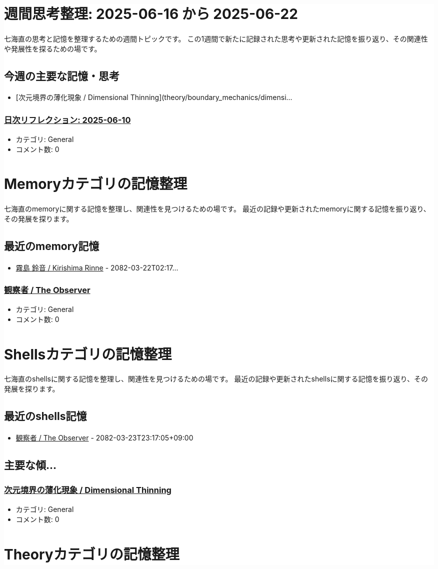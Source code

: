 # 週間思考整理: 2025-06-16 から 2025-06-22

七海直の思考と記憶を整理するための週間トピックです。
この1週間で新たに記録された思考や更新された記憶を振り返り、その関連性や発展性を探るための場です。

## 今週の主要な記憶・思考

- [次元境界の薄化現象 / Dimensional Thinning](theory/boundary_mechanics/dimensi...

### [日次リフレクション: 2025-06-10](https://github.com/nao-amj/archive-of-the-edge/discussions/685)

- カテゴリ: General
- コメント数: 0

# Memoryカテゴリの記憶整理

七海直のmemoryに関する記憶を整理し、関連性を見つけるための場です。
最近の記録や更新されたmemoryに関する記憶を振り返り、その発展を探ります。

## 最近のmemory記憶

- [霧島 鈴音 / Kirishima Rinne](memory/relationships/kirishima_rinne.md) - 2082-03-22T02:17...

### [観察者 / The Observer](https://github.com/nao-amj/archive-of-the-edge/discussions/684)

- カテゴリ: General
- コメント数: 0

# Shellsカテゴリの記憶整理

七海直のshellsに関する記憶を整理し、関連性を見つけるための場です。
最近の記録や更新されたshellsに関する記憶を振り返り、その発展を探ります。

## 最近のshells記憶

- [観察者 / The Observer](shells/aspects/observer.md) - 2082-03-23T23:17:05+09:00

## 主要な傾...

### [次元境界の薄化現象 / Dimensional Thinning](https://github.com/nao-amj/archive-of-the-edge/discussions/683)

- カテゴリ: General
- コメント数: 0

# Theoryカテゴリの記憶整理
